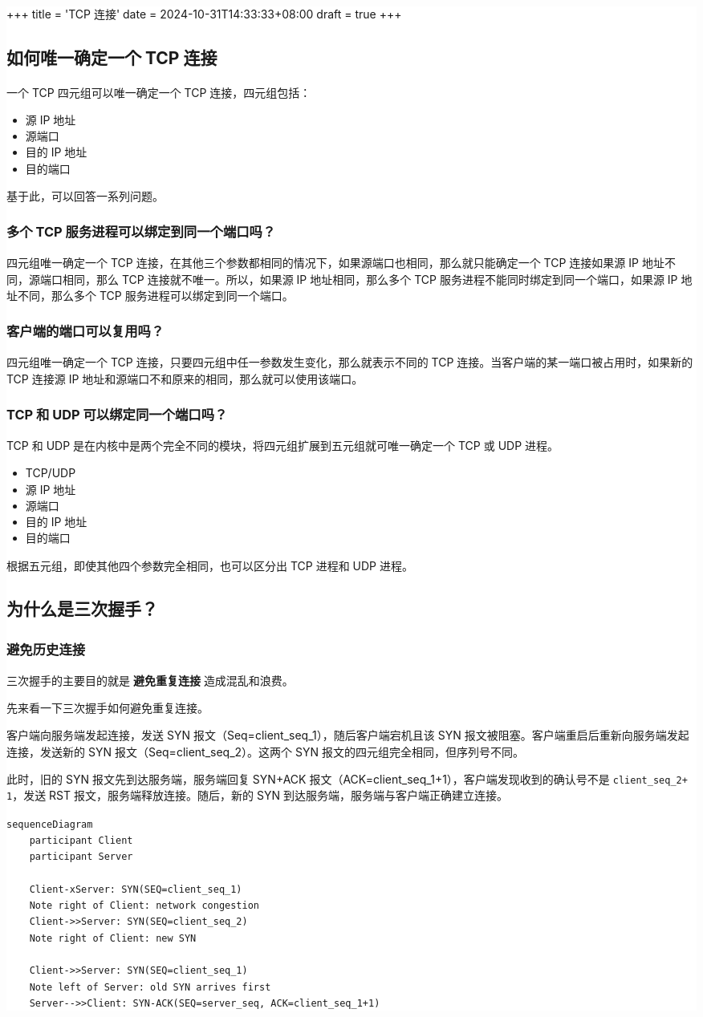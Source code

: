 +++
title = 'TCP 连接'
date = 2024-10-31T14:33:33+08:00
draft = true
+++

## 如何唯一确定一个 TCP 连接

一个 TCP 四元组可以唯一确定一个 TCP 连接，四元组包括：

- 源 IP 地址
- 源端口
- 目的 IP 地址
- 目的端口

基于此，可以回答一系列问题。

### 多个 TCP 服务进程可以绑定到同一个端口吗？

四元组唯一确定一个 TCP 连接，在其他三个参数都相同的情况下，如果源端口也相同，那么就只能确定一个 TCP 连接如果源 IP 地址不同，源端口相同，那么 TCP 连接就不唯一。所以，如果源 IP 地址相同，那么多个 TCP 服务进程不能同时绑定到同一个端口，如果源 IP 地址不同，那么多个 TCP 服务进程可以绑定到同一个端口。

### 客户端的端口可以复用吗？

四元组唯一确定一个 TCP 连接，只要四元组中任一参数发生变化，那么就表示不同的 TCP 连接。当客户端的某一端口被占用时，如果新的 TCP 连接源 IP 地址和源端口不和原来的相同，那么就可以使用该端口。

### TCP 和 UDP 可以绑定同一个端口吗？

TCP 和 UDP 是在内核中是两个完全不同的模块，将四元组扩展到五元组就可唯一确定一个 TCP 或 UDP 进程。

- TCP/UDP
- 源 IP 地址
- 源端口
- 目的 IP 地址
- 目的端口

根据五元组，即使其他四个参数完全相同，也可以区分出 TCP 进程和 UDP 进程。

## 为什么是三次握手？

### 避免历史连接

三次握手的主要目的就是 **避免重复连接** 造成混乱和浪费。

先来看一下三次握手如何避免重复连接。

客户端向服务端发起连接，发送 SYN 报文（Seq=client_seq_1），随后客户端宕机且该 SYN 报文被阻塞。客户端重启后重新向服务端发起连接，发送新的 SYN 报文（Seq=client_seq_2）。这两个 SYN 报文的四元组完全相同，但序列号不同。

此时，旧的 SYN 报文先到达服务端，服务端回复 SYN+ACK 报文（ACK=client_seq_1+1），客户端发现收到的确认号不是 `client_seq_2+1`，发送 RST 报文，服务端释放连接。随后，新的 SYN 到达服务端，服务端与客户端正确建立连接。

```mermaid
sequenceDiagram
    participant Client
    participant Server

    Client-xServer: SYN(SEQ=client_seq_1)
    Note right of Client: network congestion
    Client->>Server: SYN(SEQ=client_seq_2)
    Note right of Client: new SYN

    Client->>Server: SYN(SEQ=client_seq_1)
    Note left of Server: old SYN arrives first
    Server-->>Client: SYN-ACK(SEQ=server_seq, ACK=client_seq_1+1)

```
